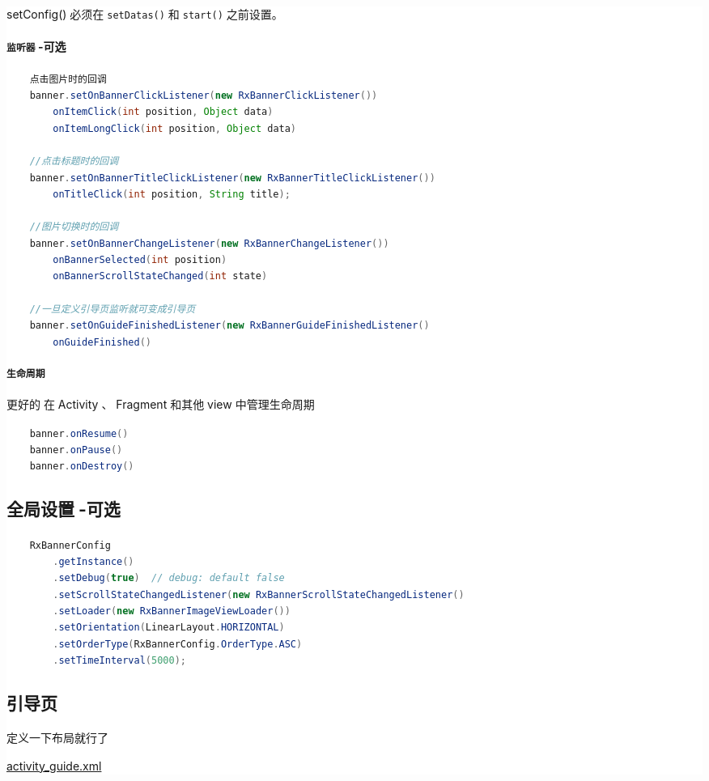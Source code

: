 setConfig() 必须在 `setDatas()` 和 `start()` 之前设置。

#### `监听器` -可选
````java
    点击图片时的回调
    banner.setOnBannerClickListener(new RxBannerClickListener())
        onItemClick(int position, Object data)
        onItemLongClick(int position, Object data)

    //点击标题时的回调
    banner.setOnBannerTitleClickListener(new RxBannerTitleClickListener())
        onTitleClick(int position, String title);

    //图片切换时的回调
    banner.setOnBannerChangeListener(new RxBannerChangeListener())
        onBannerSelected(int position)
        onBannerScrollStateChanged(int state)

    //一旦定义引导页监听就可变成引导页
    banner.setOnGuideFinishedListener(new RxBannerGuideFinishedListener()
        onGuideFinished()

````


#### `生命周期`
更好的 在 Activity 、 Fragment 和其他 view 中管理生命周期
````java
    banner.onResume()
    banner.onPause()
    banner.onDestroy()
````

## 全局设置 -可选
````java
    RxBannerConfig
        .getInstance()
        .setDebug(true)  // debug: default false
        .setScrollStateChangedListener(new RxBannerScrollStateChangedListener()
        .setLoader(new RxBannerImageViewLoader())
        .setOrientation(LinearLayout.HORIZONTAL)
        .setOrderType(RxBannerConfig.OrderType.ASC)
        .setTimeInterval(5000);

````

## 引导页
定义一下布局就行了

[activity_guide.xml](https://github.com/leveychen/RxBanner/blob/master/app/src/main/res/layout/activity_guide.xml)
